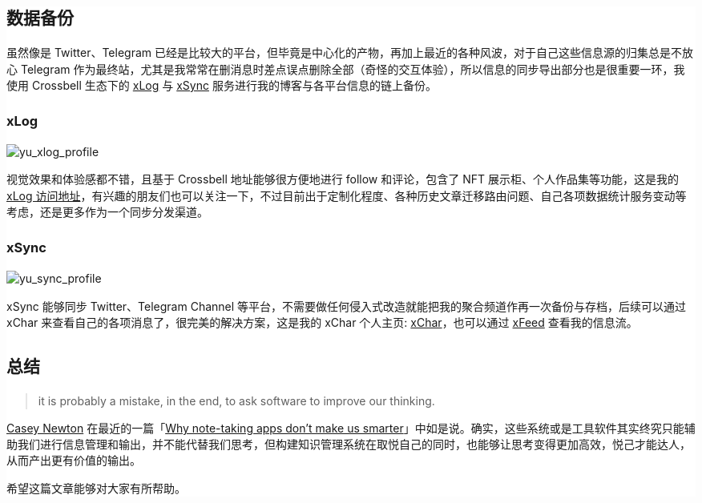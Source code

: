 ## 数据备份

虽然像是 Twitter、Telegram 已经是比较大的平台，但毕竟是中心化的产物，再加上最近的各种风波，对于自己这些信息源的归集总是不放心 Telegram 作为最终站，尤其是我常常在删消息时差点误点删除全部（奇怪的交互体验），所以信息的同步导出部分也是很重要一环，我使用 Crossbell 生态下的 [xLog](https://xlog.app/) 与 [xSync](https://xsync.app/) 服务进行我的博客与各平台信息的链上备份。

### xLog

![yu_xlog_profile](https://image.pseudoyu.com/images/yu_xlog_profilea6f9af1d5482abc7.png)

视觉效果和体验感都不错，且基于 Crossbell 地址能够很方便地进行 follow 和评论，包含了 NFT 展示柜、个人作品集等功能，这是我的 [xLog 访问地址](https://xlog.pseudoyu.com/)，有兴趣的朋友们也可以关注一下，不过目前出于定制化程度、各种历史文章迁移路由问题、自己各项数据统计服务变动等考虑，还是更多作为一个同步分发渠道。

### xSync

![yu_sync_profile](https://image.pseudoyu.com/images/yu_sync_profile.png)

xSync 能够同步 Twitter、Telegram Channel 等平台，不需要做任何侵入式改造就能把我的聚合频道作再一次备份与存档，后续可以通过 xChar 来查看自己的各项消息了，很完美的解决方案，这是我的 xChar 个人主页: [xChar](https://xchar.app/pseudoyu)，也可以通过 [xFeed](https://xfeed.app/u/pseudoyu) 查看我的信息流。

## 总结

> it is probably a mistake, in the end, to ask software to improve our thinking.

[Casey Newton](https://www.theverge.com/authors/casey-newton) 在最近的一篇「[Why note-taking apps don’t make us smarter](https://www.theverge.com/2023/8/25/23845590/note-taking-apps-ai-chat-distractions-notion-roam-mem-obsidian)」中如是说。确实，这些系统或是工具软件其实终究只能辅助我们进行信息管理和输出，并不能代替我们思考，但构建知识管理系统在取悦自己的同时，也能够让思考变得更加高效，悦己才能达人，从而产出更有价值的输出。

希望这篇文章能够对大家有所帮助。
